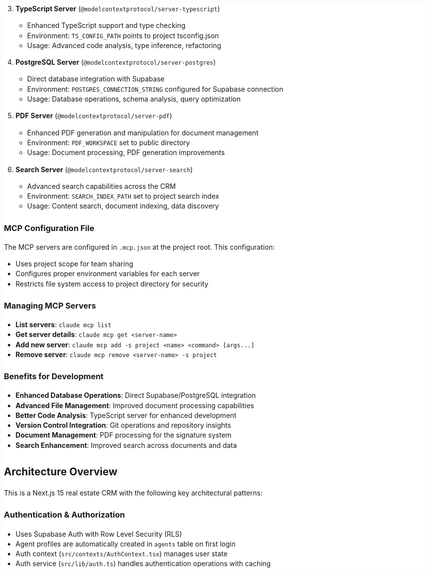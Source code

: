 3. **TypeScript Server** (`@modelcontextprotocol/server-typescript`)
   - Enhanced TypeScript support and type checking
   - Environment: `TS_CONFIG_PATH` points to project tsconfig.json
   - Usage: Advanced code analysis, type inference, refactoring

4. **PostgreSQL Server** (`@modelcontextprotocol/server-postgres`)
   - Direct database integration with Supabase
   - Environment: `POSTGRES_CONNECTION_STRING` configured for Supabase connection
   - Usage: Database operations, schema analysis, query optimization

5. **PDF Server** (`@modelcontextprotocol/server-pdf`)
   - Enhanced PDF generation and manipulation for document management
   - Environment: `PDF_WORKSPACE` set to public directory
   - Usage: Document processing, PDF generation improvements

6. **Search Server** (`@modelcontextprotocol/server-search`)
   - Advanced search capabilities across the CRM
   - Environment: `SEARCH_INDEX_PATH` set to project search index
   - Usage: Content search, document indexing, data discovery

### MCP Configuration File

The MCP servers are configured in `.mcp.json` at the project root. This configuration:
- Uses project scope for team sharing
- Configures proper environment variables for each server
- Restricts file system access to project directory for security

### Managing MCP Servers

- **List servers**: `claude mcp list`
- **Get server details**: `claude mcp get <server-name>`
- **Add new server**: `claude mcp add -s project <name> <command> [args...]`
- **Remove server**: `claude mcp remove <server-name> -s project`

### Benefits for Development

- **Enhanced Database Operations**: Direct Supabase/PostgreSQL integration
- **Advanced File Management**: Improved document processing capabilities
- **Better Code Analysis**: TypeScript server for enhanced development
- **Version Control Integration**: Git operations and repository insights
- **Document Management**: PDF processing for the signature system
- **Search Enhancement**: Improved search across documents and data

## Architecture Overview

This is a Next.js 15 real estate CRM with the following key architectural patterns:

### Authentication & Authorization
- Uses Supabase Auth with Row Level Security (RLS)
- Agent profiles are automatically created in `agents` table on first login
- Auth context (`src/contexts/AuthContext.tsx`) manages user state
- Auth service (`src/lib/auth.ts`) handles authentication operations with caching
